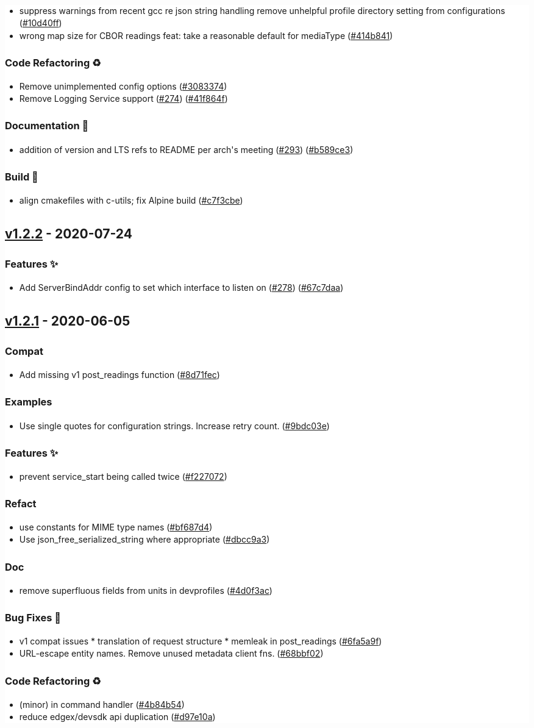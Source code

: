 - suppress warnings from recent gcc re json string handling remove unhelpful profile directory setting from configurations ([#10d40ff](https://github.com/edgexfoundry/device-sdk-c/commits/10d40ff))
- wrong map size for CBOR readings feat: take a reasonable default for mediaType ([#414b841](https://github.com/edgexfoundry/device-sdk-c/commits/414b841))
### Code Refactoring ♻
- Remove unimplemented config options ([#3083374](https://github.com/edgexfoundry/device-sdk-c/commits/3083374))
- Remove Logging Service support ([#274](https://github.com/edgexfoundry/device-sdk-c/issues/274)) ([#41f864f](https://github.com/edgexfoundry/device-sdk-c/commits/41f864f))
### Documentation 📖
- addition of version and LTS refs to README per arch's meeting ([#293](https://github.com/edgexfoundry/device-sdk-c/issues/293)) ([#b589ce3](https://github.com/edgexfoundry/device-sdk-c/commits/b589ce3))
### Build 👷
- align cmakefiles with c-utils; fix Alpine build ([#c7f3cbe](https://github.com/edgexfoundry/device-sdk-c/commits/c7f3cbe))

<a name="v1.2.2"></a>
## [v1.2.2] - 2020-07-24
### Features ✨
- Add ServerBindAddr config to set which interface to listen on ([#278](https://github.com/edgexfoundry/device-sdk-c/issues/278)) ([#67c7daa](https://github.com/edgexfoundry/device-sdk-c/commits/67c7daa))

<a name="v1.2.1"></a>
## [v1.2.1] - 2020-06-05
### Compat
- Add missing v1 post_readings function ([#8d71fec](https://github.com/edgexfoundry/device-sdk-c/commits/8d71fec))
### Examples
- Use single quotes for configuration strings. Increase retry count. ([#9bdc03e](https://github.com/edgexfoundry/device-sdk-c/commits/9bdc03e))
### Features ✨
- prevent service_start being called twice ([#f227072](https://github.com/edgexfoundry/device-sdk-c/commits/f227072))
### Refact
- use constants for MIME type names ([#bf687d4](https://github.com/edgexfoundry/device-sdk-c/commits/bf687d4))
- Use json_free_serialized_string where appropriate ([#dbcc9a3](https://github.com/edgexfoundry/device-sdk-c/commits/dbcc9a3))
### Doc
- remove superfluous fields from units in devprofiles ([#4d0f3ac](https://github.com/edgexfoundry/device-sdk-c/commits/4d0f3ac))
### Bug Fixes 🐛
- v1 compat issues * translation of request structure * memleak in post_readings ([#6fa5a9f](https://github.com/edgexfoundry/device-sdk-c/commits/6fa5a9f))
- URL-escape entity names. Remove unused metadata client fns. ([#68bbf02](https://github.com/edgexfoundry/device-sdk-c/commits/68bbf02))
### Code Refactoring ♻
- (minor) in command handler ([#4b84b54](https://github.com/edgexfoundry/device-sdk-c/commits/4b84b54))
- reduce edgex/devsdk api duplication ([#d97e10a](https://github.com/edgexfoundry/device-sdk-c/commits/d97e10a))


[Unreleased]: https://github.com/edgexfoundry/device-sdk-c/compare/x.y.z...HEAD
[x.y.z]: https://github.com/edgexfoundry/device-sdk-c/compare/v1.3.1...x.y.z
[v1.3.1]: https://github.com/edgexfoundry/device-sdk-c/compare/v1.3.0...v1.3.1
[v1.3.0]: https://github.com/edgexfoundry/device-sdk-c/compare/v1.2.2...v1.3.0
[v1.2.2]: https://github.com/edgexfoundry/device-sdk-c/compare/v1.2.1...v1.2.2
[v1.2.1]: https://github.com/edgexfoundry/device-sdk-c/compare/v1.2.0...v1.2.1
[v1.2.0]: https://github.com/edgexfoundry/device-sdk-c/compare/v1.1.1...v1.2.0
[v1.1.1]: https://github.com/edgexfoundry/device-sdk-c/compare/v1.1.0...v1.1.1
[v1.1.0]: https://github.com/edgexfoundry/device-sdk-c/compare/v1.0.3...v1.1.0
[v1.0.3]: https://github.com/edgexfoundry/device-sdk-c/compare/v1.0.2...v1.0.3
[v1.0.2]: https://github.com/edgexfoundry/device-sdk-c/compare/v1.0.1...v1.0.2
[v1.0.1]: https://github.com/edgexfoundry/device-sdk-c/compare/1.0.0...v1.0.1
[1.0.0]: https://github.com/edgexfoundry/device-sdk-c/compare/0.7.1...1.0.0
[0.7.1]: https://github.com/edgexfoundry/device-sdk-c/compare/0.7.0...0.7.1